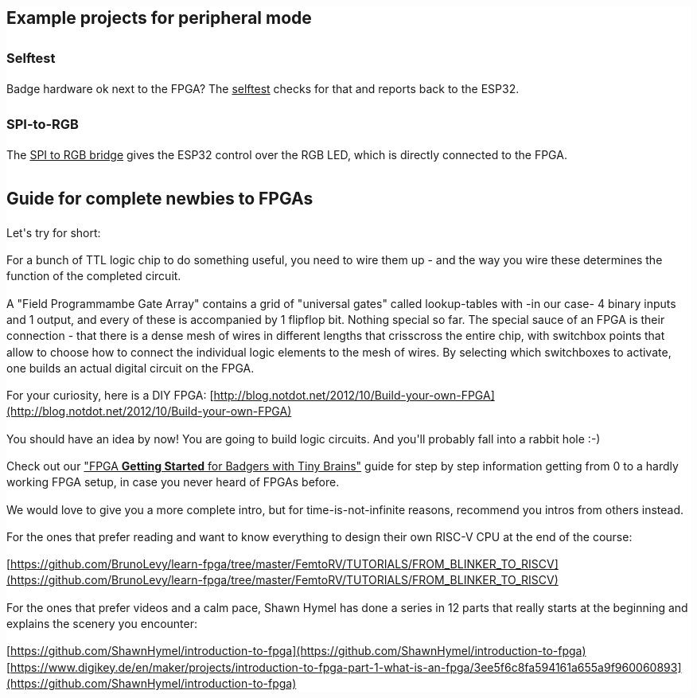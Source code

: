 ## Example projects for peripheral mode

### Selftest

Badge hardware ok next to the FPGA? The [selftest](https://github.com/badgeteam/mch2022-firmware-ice40/tree/master/projects/selftest) checks for that and reports back to the ESP32.

### SPI-to-RGB

The [SPI to RGB bridge](https://github.com/badgeteam/mch2022-firmware-ice40/tree/master/projects/spi-to-rgb) gives the ESP32 control over the RGB LED, which is directly connected to the FPGA.

## Guide for complete newbies to FPGAs

Let's try for short:

For a bunch of TTL logic chip to do something useful, you need to wire them up - and the way you wire these determines the function of the completed circuit.

A "Field Programmambe Gate Array" contains a grid of "universal gates" called lookup-tables with -in our case- 4 binary inputs and 1 output, and every of these is accompanied by 1 flipflop bit. Nothing special so far. The special sauce of an FPGA is their connection - that there is a dense mesh of wires in different lengths that crisscross the entire chip, with switchbox points that allow to choose how to connect the individual logic elements to the mesh of wires. By selecting which switchboxes to activate, one builds an actual digital circuit on the FPGA.

For your curiosity, here is a DIY FPGA: [http://blog.notdot.net/2012/10/Build-your-own-FPGA](http://blog.notdot.net/2012/10/Build-your-own-FPGA)

You should have an idea by now! You are going to build logic circuits. And you'll probably fall into a rabbit hole :-)

Check out our ["FPGA **Getting Started** for Badgers with Tiny
Brains"](fpga-getting-started) guide for step by step information getting from
0 to a hardly working FPGA setup, in case you never heard of FPGAs before.

We would love to give you a more complete intro, but for time-is-not-infinite reasons, recommend you intros from others instead.

For the ones that prefer reading and want to know everything to design their own RISC-V CPU at the end of the course:

[https://github.com/BrunoLevy/learn-fpga/tree/master/FemtoRV/TUTORIALS/FROM_BLINKER_TO_RISCV](https://github.com/BrunoLevy/learn-fpga/tree/master/FemtoRV/TUTORIALS/FROM_BLINKER_TO_RISCV)

For the ones that prefer videos and a calm pace, Shawn Hymel has done a series in 12 parts that really starts at the beginning and explains the scenery you encounter:

[https://github.com/ShawnHymel/introduction-to-fpga](https://github.com/ShawnHymel/introduction-to-fpga)
[https://www.digikey.de/en/maker/projects/introduction-to-fpga-part-1-what-is-an-fpga/3ee5f6c8fa594161a655a9f960060893](https://github.com/ShawnHymel/introduction-to-fpga)

